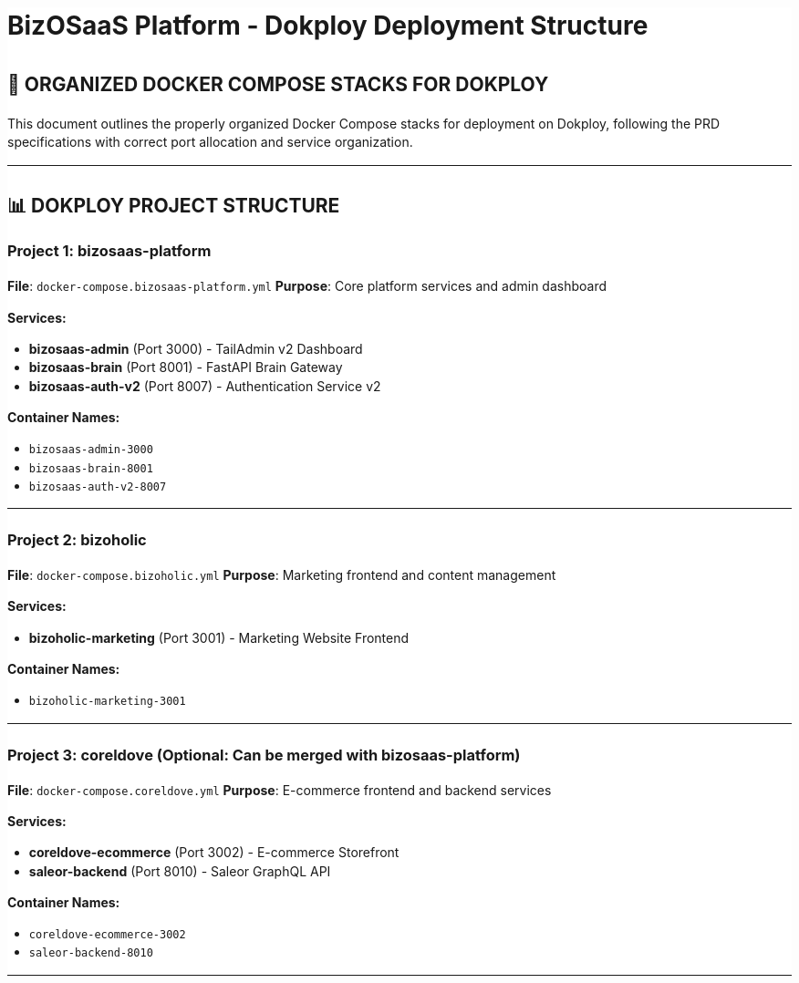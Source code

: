 # BizOSaaS Platform - Dokploy Deployment Structure

## 🎯 **ORGANIZED DOCKER COMPOSE STACKS FOR DOKPLOY**

This document outlines the properly organized Docker Compose stacks for deployment on Dokploy, following the PRD specifications with correct port allocation and service organization.

---

## 📊 **DOKPLOY PROJECT STRUCTURE**

### **Project 1: bizosaas-platform**
**File**: `docker-compose.bizosaas-platform.yml`
**Purpose**: Core platform services and admin dashboard

**Services:**
- **bizosaas-admin** (Port 3000) - TailAdmin v2 Dashboard
- **bizosaas-brain** (Port 8001) - FastAPI Brain Gateway  
- **bizosaas-auth-v2** (Port 8007) - Authentication Service v2

**Container Names:**
- `bizosaas-admin-3000`
- `bizosaas-brain-8001`
- `bizosaas-auth-v2-8007`

---

### **Project 2: bizoholic**
**File**: `docker-compose.bizoholic.yml`
**Purpose**: Marketing frontend and content management

**Services:**
- **bizoholic-marketing** (Port 3001) - Marketing Website Frontend

**Container Names:**
- `bizoholic-marketing-3001`

---

### **Project 3: coreldove** (Optional: Can be merged with bizosaas-platform)
**File**: `docker-compose.coreldove.yml`
**Purpose**: E-commerce frontend and backend services

**Services:**
- **coreldove-ecommerce** (Port 3002) - E-commerce Storefront
- **saleor-backend** (Port 8010) - Saleor GraphQL API

**Container Names:**
- `coreldove-ecommerce-3002`
- `saleor-backend-8010`

---